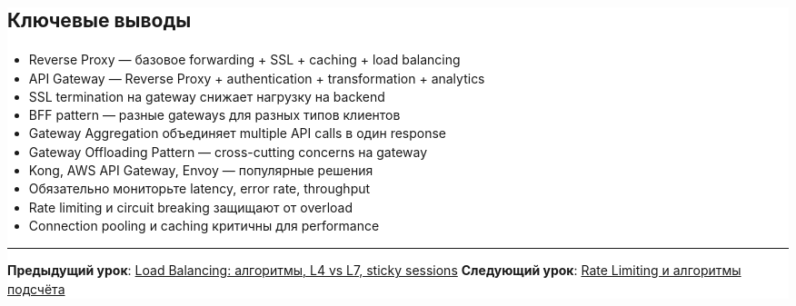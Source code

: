 ## Ключевые выводы

- Reverse Proxy — базовое forwarding + SSL + caching + load balancing
- API Gateway — Reverse Proxy + authentication + transformation + analytics
- SSL termination на gateway снижает нагрузку на backend
- BFF pattern — разные gateways для разных типов клиентов
- Gateway Aggregation объединяет multiple API calls в один response
- Gateway Offloading Pattern — cross-cutting concerns на gateway
- Kong, AWS API Gateway, Envoy — популярные решения
- Обязательно мониторьте latency, error rate, throughput
- Rate limiting и circuit breaking защищают от overload
- Connection pooling и caching критичны для performance

---
**Предыдущий урок**: [Load Balancing: алгоритмы, L4 vs L7, sticky sessions](10-load-balancing-algorithms-l4-vs-l7.md)
**Следующий урок**: [Rate Limiting и алгоритмы подсчёта](12-rate-limiting-algorithms.md)
